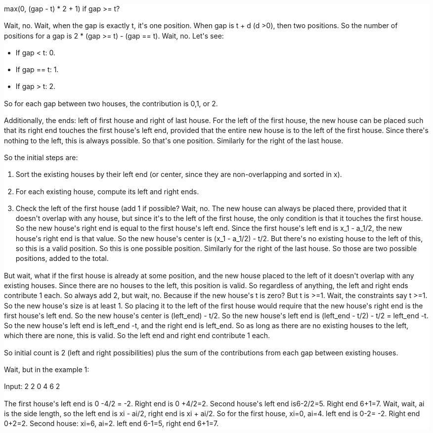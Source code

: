 max(0, (gap - t) * 2 + 1) if gap >= t?

Wait, no. Wait, when the gap is exactly t, it's one position. When gap is t + d (d >0), then two positions. So the number of positions for a gap is 2 * (gap >= t) - (gap == t). Wait, no. Let's see:

- If gap < t: 0.

- If gap == t: 1.

- If gap > t: 2.

So for each gap between two houses, the contribution is 0,1, or 2.

Additionally, the ends: left of first house and right of last house. For the left of the first house, the new house can be placed such that its right end touches the first house's left end, provided that the entire new house is to the left of the first house. Since there's nothing to the left, this is always possible. So that's one position. Similarly for the right of the last house.

So the initial steps are:

1. Sort the existing houses by their left end (or center, since they are non-overlapping and sorted in x).

2. For each existing house, compute its left and right ends.

3. Check the left of the first house (add 1 if possible? Wait, no. The new house can always be placed there, provided that it doesn't overlap with any house, but since it's to the left of the first house, the only condition is that it touches the first house. So the new house's right end is equal to the first house's left end. Since the first house's left end is x_1 - a_1/2, the new house's right end is that value. So the new house's center is (x_1 - a_1/2) - t/2. But there's no existing house to the left of this, so this is a valid position. So this is one possible position. Similarly for the right of the last house. So those are two possible positions, added to the total.

But wait, what if the first house is already at some position, and the new house placed to the left of it doesn't overlap with any existing houses. Since there are no houses to the left, this position is valid. So regardless of anything, the left and right ends contribute 1 each. So always add 2, but wait, no. Because if the new house's t is zero? But t is >=1. Wait, the constraints say t >=1. So the new house's size is at least 1. So placing it to the left of the first house would require that the new house's right end is the first house's left end. So the new house's center is (left_end) - t/2. So the new house's left end is (left_end - t/2) - t/2 = left_end -t. So the new house's left end is left_end -t, and the right end is left_end. So as long as there are no existing houses to the left, which there are none, this is valid. So the left end and right end contribute 1 each.

So initial count is 2 (left and right possibilities) plus the sum of the contributions from each gap between existing houses.

Wait, but in the example 1:

Input:
2 2
0 4
6 2

The first house's left end is 0 -4/2 = -2. Right end is 0 +4/2=2. Second house's left end is6-2/2=5. Right end 6+1=7. Wait, wait, ai is the side length, so the left end is xi - ai/2, right end is xi + ai/2. So for the first house, xi=0, ai=4. left end is 0-2= -2. Right end 0+2=2. Second house: xi=6, ai=2. left end 6-1=5, right end 6+1=7.

